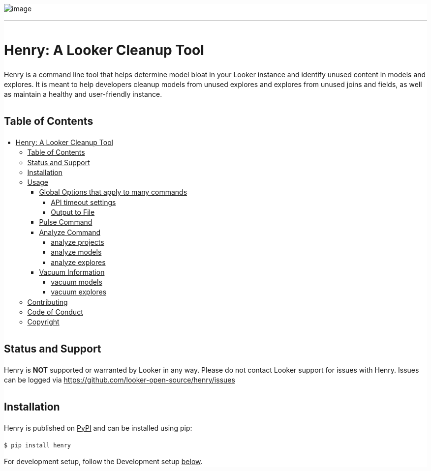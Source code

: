 ![image](https://github.com/looker-open-source/henry/blob/master/doc/logo/logo.png?raw=true)

---

# Henry: A Looker Cleanup Tool

Henry is a command line tool that helps determine model bloat in your Looker instance and identify unused content in models and explores. It is meant to help developers cleanup models from unused explores and explores from unused joins and fields, as well as maintain a healthy and user-friendly instance.

## Table of Contents

- [Henry: A Looker Cleanup Tool](#henry-a-looker-cleanup-tool)
  - [Table of Contents](#table-of-contents)
  - [Status and Support](#status-and-support)
  - [Installation](#installation)
  - [Usage](#usage)
    - [Global Options that apply to many commands](#global-options-that-apply-to-many-commands)
      - [API timeout settings](#api-timeout-settings)
      - [Output to File](#output-to-file)
    - [Pulse Command](#pulse-command)
    - [Analyze Command](#analyze-command)
      - [analyze projects](#analyze-projects)
      - [analyze models](#analyze-models)
      - [analyze explores](#analyze-explores)
    - [Vacuum Information](#vacuum-information)
      - [vacuum models](#vacuum-models)
      - [vacuum explores](#vacuum-explores)
  - [Contributing](#contributing)
  - [Code of Conduct](#code-of-conduct)
  - [Copyright](#copyright)

<a name="status_and_support"></a>

## Status and Support

Henry is **NOT** supported or warranted by Looker in any way. Please do not contact Looker support
for issues with Henry. Issues can be logged via https://github.com/looker-open-source/henry/issues

<a name="where_to_get_it"></a>

## Installation

Henry is published on [PyPI](https://pypi.org/project/henry/) and can be installed using pip:

    $ pip install henry

For development setup, follow the Development setup [below](#development).

<a name="usage"></a>
